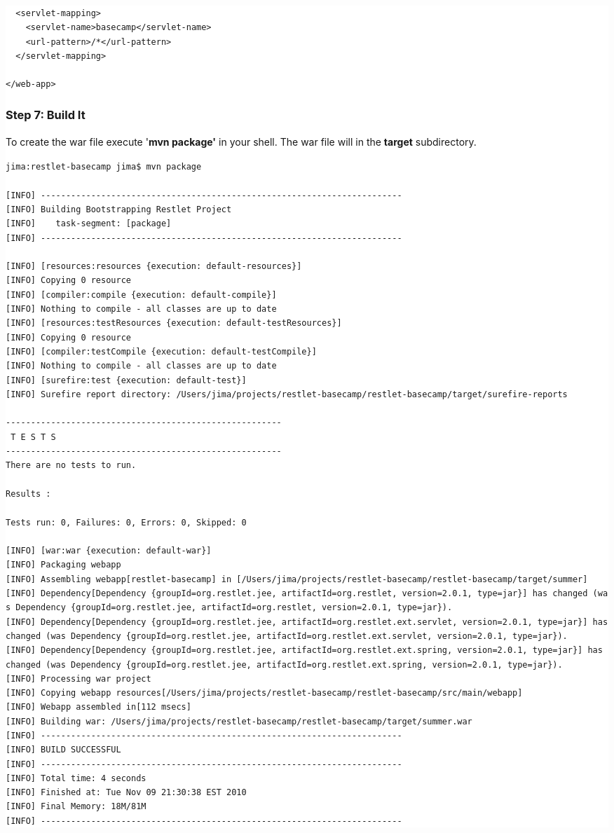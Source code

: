       <servlet-mapping>
        <servlet-name>basecamp</servlet-name>
        <url-pattern>/*</url-pattern>
      </servlet-mapping>

    </web-app>

### Step 7: Build It

To create the war file execute '**mvn package'** in your shell. The war
file will in the **target** subdirectory.

    jima:restlet-basecamp jima$ mvn package

    [INFO] ------------------------------------------------------------------------
    [INFO] Building Bootstrapping Restlet Project
    [INFO]    task-segment: [package]
    [INFO] ------------------------------------------------------------------------

    [INFO] [resources:resources {execution: default-resources}]
    [INFO] Copying 0 resource
    [INFO] [compiler:compile {execution: default-compile}]
    [INFO] Nothing to compile - all classes are up to date
    [INFO] [resources:testResources {execution: default-testResources}]
    [INFO] Copying 0 resource
    [INFO] [compiler:testCompile {execution: default-testCompile}]
    [INFO] Nothing to compile - all classes are up to date
    [INFO] [surefire:test {execution: default-test}]
    [INFO] Surefire report directory: /Users/jima/projects/restlet-basecamp/restlet-basecamp/target/surefire-reports

    -------------------------------------------------------
     T E S T S
    -------------------------------------------------------
    There are no tests to run.

    Results :

    Tests run: 0, Failures: 0, Errors: 0, Skipped: 0

    [INFO] [war:war {execution: default-war}]
    [INFO] Packaging webapp
    [INFO] Assembling webapp[restlet-basecamp] in [/Users/jima/projects/restlet-basecamp/restlet-basecamp/target/summer]
    [INFO] Dependency[Dependency {groupId=org.restlet.jee, artifactId=org.restlet, version=2.0.1, type=jar}] has changed (was Dependency {groupId=org.restlet.jee, artifactId=org.restlet, version=2.0.1, type=jar}).
    [INFO] Dependency[Dependency {groupId=org.restlet.jee, artifactId=org.restlet.ext.servlet, version=2.0.1, type=jar}] has changed (was Dependency {groupId=org.restlet.jee, artifactId=org.restlet.ext.servlet, version=2.0.1, type=jar}).
    [INFO] Dependency[Dependency {groupId=org.restlet.jee, artifactId=org.restlet.ext.spring, version=2.0.1, type=jar}] has changed (was Dependency {groupId=org.restlet.jee, artifactId=org.restlet.ext.spring, version=2.0.1, type=jar}).
    [INFO] Processing war project
    [INFO] Copying webapp resources[/Users/jima/projects/restlet-basecamp/restlet-basecamp/src/main/webapp]
    [INFO] Webapp assembled in[112 msecs]
    [INFO] Building war: /Users/jima/projects/restlet-basecamp/restlet-basecamp/target/summer.war
    [INFO] ------------------------------------------------------------------------
    [INFO] BUILD SUCCESSFUL
    [INFO] ------------------------------------------------------------------------
    [INFO] Total time: 4 seconds
    [INFO] Finished at: Tue Nov 09 21:30:38 EST 2010
    [INFO] Final Memory: 18M/81M
    [INFO] ------------------------------------------------------------------------

